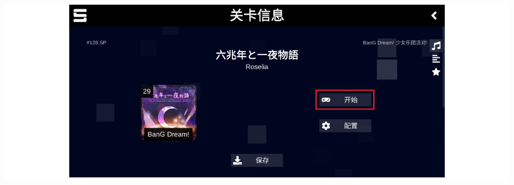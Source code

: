    <center><img src="assets/guide/quick-start/start-play-ready-page.jpg" style="width: 100%; max-width: 640px" /></center>

